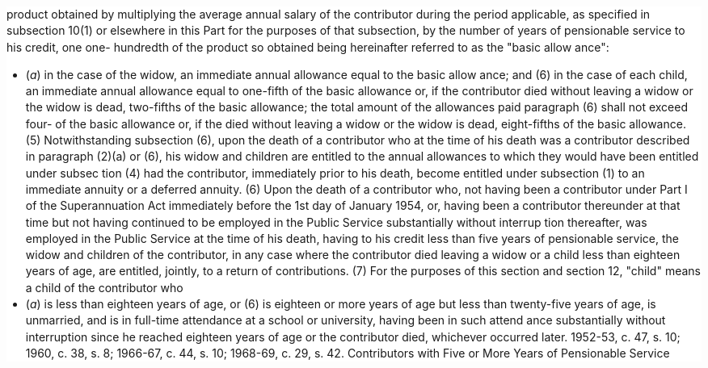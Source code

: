 product obtained by multiplying the average
annual salary of the contributor during the
period applicable, as specified in subsection
10(1) or elsewhere in this Part for the purposes
of that subsection, by the number of years of
pensionable service to his credit, one one-
hundredth of the product so obtained being
hereinafter referred to as the "basic allow
ance":
  * (_a_) in the case of the widow, an immediate
annual allowance equal to the basic allow
ance; and
(6) in the case of each child, an immediate
annual allowance equal to one-fifth of the
basic allowance or, if the contributor died
without leaving a widow or the widow is
dead, two-fifths of the basic allowance;
the total amount of the allowances paid
paragraph (6) shall not exceed four-
of the basic allowance or, if the
died without leaving a widow or
the widow is dead, eight-fifths of the basic
allowance.
(5) Notwithstanding subsection (6), upon
the death of a contributor who at the time of
his death was a contributor described in
paragraph (2)(a) or (6), his widow and children
are entitled to the annual allowances to which
they would have been entitled under subsec
tion (4) had the contributor, immediately
prior to his death, become entitled under
subsection (1) to an immediate annuity or a
deferred annuity.
(6) Upon the death of a contributor who,
not having been a contributor under Part I of
the Superannuation Act immediately before
the 1st day of January 1954, or, having been
a contributor thereunder at that time but not
having continued to be employed in the
Public Service substantially without interrup
tion thereafter, was employed in the Public
Service at the time of his death, having to his
credit less than five years of pensionable
service, the widow and children of the
contributor, in any case where the contributor
died leaving a widow or a child less than
eighteen years of age, are entitled, jointly, to
a return of contributions.
(7) For the purposes of this section and
section 12, "child" means a child of the
contributor who
  * (_a_) is less than eighteen years of age, or
(6) is eighteen or more years of age but less
than twenty-five years of age, is unmarried,
and is in full-time attendance at a school
or university, having been in such attend
ance substantially without interruption
since he reached eighteen years of age or
the contributor died, whichever occurred
later. 1952-53, c. 47, s. 10; 1960, c. 38, s. 8;
1966-67, c. 44, s. 10; 1968-69, c. 29, s. 42.
Contributors with Five or More Years of
Pensionable Service
